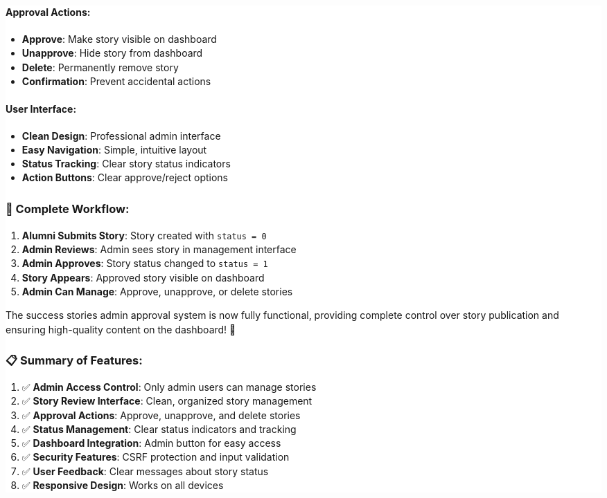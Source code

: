 #### **Approval Actions:**
- **Approve**: Make story visible on dashboard
- **Unapprove**: Hide story from dashboard
- **Delete**: Permanently remove story
- **Confirmation**: Prevent accidental actions

#### **User Interface:**
- **Clean Design**: Professional admin interface
- **Easy Navigation**: Simple, intuitive layout
- **Status Tracking**: Clear story status indicators
- **Action Buttons**: Clear approve/reject options

### **🎉 Complete Workflow:**

1. **Alumni Submits Story**: Story created with `status = 0`
2. **Admin Reviews**: Admin sees story in management interface
3. **Admin Approves**: Story status changed to `status = 1`
4. **Story Appears**: Approved story visible on dashboard
5. **Admin Can Manage**: Approve, unapprove, or delete stories

The success stories admin approval system is now fully functional, providing complete control over story publication and ensuring high-quality content on the dashboard! 🎉

### **📋 Summary of Features:**
1. ✅ **Admin Access Control**: Only admin users can manage stories
2. ✅ **Story Review Interface**: Clean, organized story management
3. ✅ **Approval Actions**: Approve, unapprove, and delete stories
4. ✅ **Status Management**: Clear status indicators and tracking
5. ✅ **Dashboard Integration**: Admin button for easy access
6. ✅ **Security Features**: CSRF protection and input validation
7. ✅ **User Feedback**: Clear messages about story status
8. ✅ **Responsive Design**: Works on all devices
